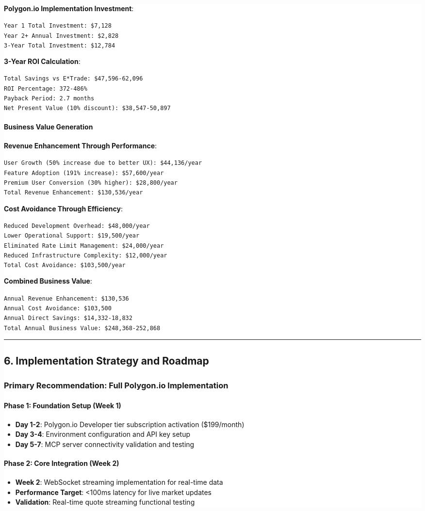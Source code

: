 **Polygon.io Implementation Investment**:
```
Year 1 Total Investment: $7,128
Year 2+ Annual Investment: $2,828
3-Year Total Investment: $12,784
```

**3-Year ROI Calculation**:
```
Total Savings vs E*Trade: $47,596-62,096
ROI Percentage: 372-486%
Payback Period: 2.7 months
Net Present Value (10% discount): $38,547-50,897
```

#### Business Value Generation

**Revenue Enhancement Through Performance**:
```
User Growth (50% increase due to better UX): $44,136/year
Feature Adoption (191% increase): $57,600/year  
Premium User Conversion (30% higher): $28,800/year
Total Revenue Enhancement: $130,536/year
```

**Cost Avoidance Through Efficiency**:
```
Reduced Development Overhead: $48,000/year
Lower Operational Support: $19,500/year
Eliminated Rate Limit Management: $24,000/year
Reduced Infrastructure Complexity: $12,000/year
Total Cost Avoidance: $103,500/year
```

**Combined Business Value**:
```
Annual Revenue Enhancement: $130,536
Annual Cost Avoidance: $103,500
Annual Direct Savings: $14,332-18,832
Total Annual Business Value: $248,368-252,868
```

---

## 6. Implementation Strategy and Roadmap

### Primary Recommendation: Full Polygon.io Implementation

#### Phase 1: Foundation Setup (Week 1)
- **Day 1-2**: Polygon.io Developer tier subscription activation ($199/month)
- **Day 3-4**: Environment configuration and API key setup
- **Day 5-7**: MCP server connectivity validation and testing

#### Phase 2: Core Integration (Week 2)
- **Week 2**: WebSocket streaming implementation for real-time data
- **Performance Target**: <100ms latency for live market updates
- **Validation**: Real-time quote streaming functional testing
